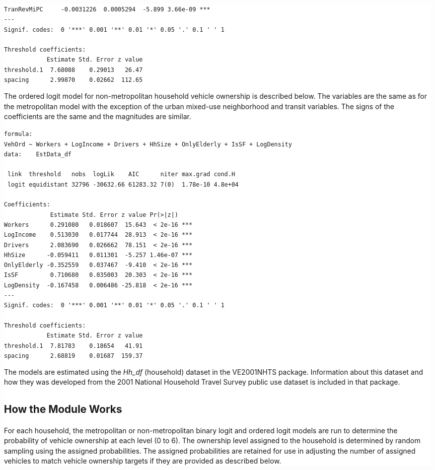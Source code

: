 ```
TranRevMiPC     -0.0031226  0.0005294  -5.899 3.66e-09 ***
---
Signif. codes:  0 '***' 0.001 '**' 0.01 '*' 0.05 '.' 0.1 ' ' 1

Threshold coefficients:
            Estimate Std. Error z value
threshold.1  7.68088    0.29013   26.47
spacing      2.99870    0.02662  112.65
```

The ordered logit model for non-metropolitan household vehicle ownership is described below. The variables are the same as for the metropolitan model with the exception of the urban mixed-use neighborhood and transit variables. The signs of the coefficients are the same and the magnitudes are similar.

```
formula: 
VehOrd ~ Workers + LogIncome + Drivers + HhSize + OnlyElderly + IsSF + LogDensity
data:    EstData_df

 link  threshold   nobs  logLik    AIC      niter max.grad cond.H 
 logit equidistant 32796 -30632.66 61283.32 7(0)  1.78e-10 4.8e+04

Coefficients:
             Estimate Std. Error z value Pr(>|z|)    
Workers      0.291080   0.018607  15.643  < 2e-16 ***
LogIncome    0.513030   0.017744  28.913  < 2e-16 ***
Drivers      2.083690   0.026662  78.151  < 2e-16 ***
HhSize      -0.059411   0.011301  -5.257 1.46e-07 ***
OnlyElderly -0.352559   0.037467  -9.410  < 2e-16 ***
IsSF         0.710680   0.035003  20.303  < 2e-16 ***
LogDensity  -0.167458   0.006486 -25.818  < 2e-16 ***
---
Signif. codes:  0 '***' 0.001 '**' 0.01 '*' 0.05 '.' 0.1 ' ' 1

Threshold coefficients:
            Estimate Std. Error z value
threshold.1  7.81783    0.18654   41.91
spacing      2.68819    0.01687  159.37
```

The models are estimated using the *Hh_df* (household) dataset in the VE2001NHTS package. Information about this dataset and how they was developed from the 2001 National Household Travel Survey public use dataset is included in that package.

## How the Module Works

For each household, the metropolitan or non-metropolitan binary logit and ordered logit models are run to determine the probability of vehicle ownership at each level (0 to 6). The ownership level assigned to the household is determined by random sampling using the assigned probabilities. The assigned probabilities are retained for use in adjusting the number of assigned vehicles to match vehicle ownership targets if they are provided as described below.

